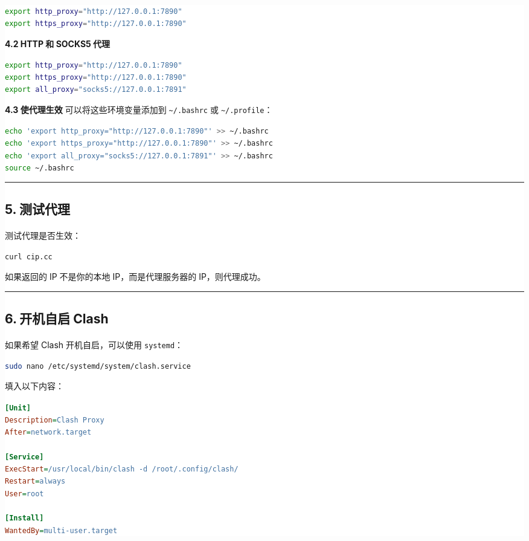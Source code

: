 ```bash
export http_proxy="http://127.0.0.1:7890"
export https_proxy="http://127.0.0.1:7890"
```

**4.2 HTTP 和 SOCKS5 代理**

```bash
export http_proxy="http://127.0.0.1:7890"
export https_proxy="http://127.0.0.1:7890"
export all_proxy="socks5://127.0.0.1:7891"
```

**4.3 使代理生效** 可以将这些环境变量添加到 `~/.bashrc` 或 `~/.profile`：

```bash
echo 'export http_proxy="http://127.0.0.1:7890"' >> ~/.bashrc
echo 'export https_proxy="http://127.0.0.1:7890"' >> ~/.bashrc
echo 'export all_proxy="socks5://127.0.0.1:7891"' >> ~/.bashrc
source ~/.bashrc
```

------

## **5. 测试代理**

测试代理是否生效：

```bash
curl cip.cc
```

如果返回的 IP 不是你的本地 IP，而是代理服务器的 IP，则代理成功。

------

## **6. 开机自启 Clash**

如果希望 Clash 开机自启，可以使用 `systemd`：

```bash
sudo nano /etc/systemd/system/clash.service
```

填入以下内容：

```ini
[Unit]
Description=Clash Proxy
After=network.target

[Service]
ExecStart=/usr/local/bin/clash -d /root/.config/clash/
Restart=always
User=root

[Install]
WantedBy=multi-user.target
```
